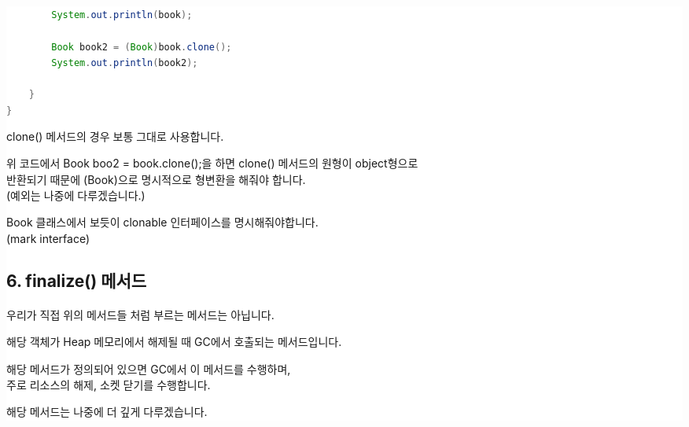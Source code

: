 ```java
		System.out.println(book);

		Book book2 = (Book)book.clone();
		System.out.println(book2);

	}
}
```

clone() 메서드의 경우 보통 그대로 사용합니다.<br/>

위 코드에서 Book boo2 = book.clone();을 하면 clone() 메서드의 원형이 object형으로<br/>
반환되기 때문에 (Book)으로 명시적으로 형변환을 해줘야 합니다.<br/>
(예외는 나중에 다루겠습니다.)<br/>

Book 클래스에서 보듯이 clonable 인터페이스를 명시해줘야합니다.<br/>
(mark interface)

## 6. finalize() 메서드

우리가 직접 위의 메서드들 처럼 부르는 메서드는 아닙니다.<br/>

해당 객체가 Heap 메모리에서 해제될 때 GC에서 호출되는 메서드입니다.<br/>

해당 메서드가 정의되어 있으면 GC에서 이 메서드를 수행하며,<br/>
주로 리소스의 해제, 소켓 닫기를 수행합니다.<br/>

해당 메서드는 나중에 더 깊게 다루겠습니다.<br/>
